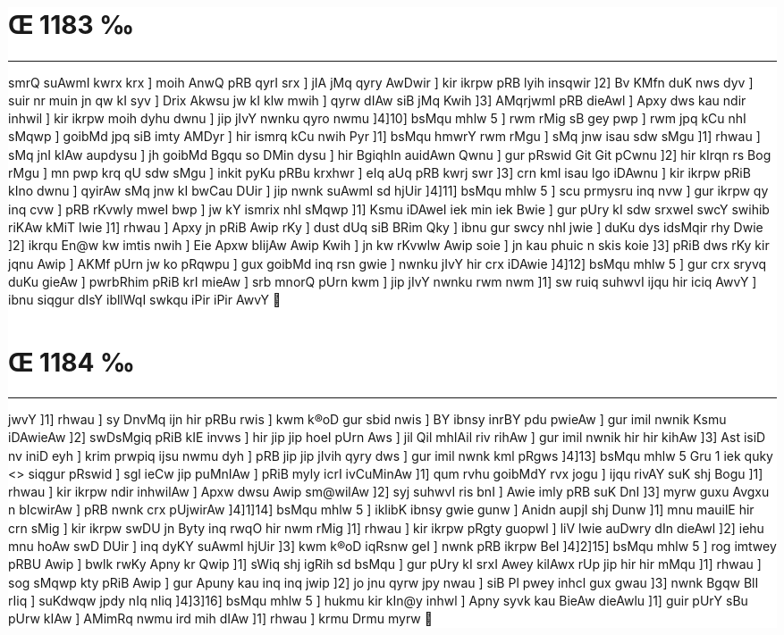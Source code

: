 # Œ 1183 ‰
---
smrQ suAwmI kwrx krx ] moih AnwQ pRB qyrI srx ] jIA jMq qyry
AwDwir ] kir ikrpw pRB lyih insqwir ]2] Bv KMfn duK nws dyv ] suir
nr muin jn qw kI syv ] Drix Akwsu jw kI klw mwih ] qyrw dIAw siB
jMq Kwih ]3] AMqrjwmI pRB dieAwl ] Apxy dws kau ndir inhwil ]
kir ikrpw moih dyhu dwnu ] jip jIvY nwnku qyro nwmu ]4]10] bsMqu mhlw
5 ] rwm rMig sB gey pwp ] rwm jpq kCu nhI sMqwp ] goibMd jpq siB
imty AMDyr ] hir ismrq kCu nwih Pyr ]1] bsMqu hmwrY rwm rMgu ] sMq
jnw isau sdw sMgu ]1] rhwau ] sMq jnI kIAw aupdysu ] jh goibMd Bgqu
so DMin dysu ] hir BgiqhIn auidAwn Qwnu ] gur pRswid Git Git pCwnu
]2] hir kIrqn rs Bog rMgu ] mn pwp krq qU sdw sMgu ] inkit pyKu
pRBu krxhwr ] eIq aUq pRB kwrj swr ]3] crn kml isau lgo iDAwnu
] kir ikrpw pRiB kIno dwnu ] qyirAw sMq jnw kI bwCau DUir ] jip nwnk
suAwmI sd hjUir ]4]11] bsMqu mhlw 5 ] scu prmysru inq nvw ] gur
ikrpw qy inq cvw ] pRB rKvwly mweI bwp ] jw kY ismrix nhI sMqwp
]1] Ksmu iDAweI iek min iek Bwie ] gur pUry kI sdw srxweI swcY
swihib riKAw kMiT lwie ]1] rhwau ] Apxy jn pRiB Awip rKy ] dust
dUq siB BRim Qky ] ibnu gur swcy nhI jwie ] duKu dys idsMqir rhy Dwie
]2] ikrqu En@w kw imtis nwih ] Eie Apxw bIijAw Awip Kwih ] jn
kw rKvwlw Awip soie ] jn kau phuic n skis koie ]3] pRiB dws rKy
kir jqnu Awip ] AKMf pUrn jw ko pRqwpu ] gux goibMd inq rsn gwie ]
nwnku jIvY hir crx iDAwie ]4]12] bsMqu mhlw 5 ] gur crx sryvq
duKu gieAw ] pwrbRhim pRiB krI mieAw ] srb mnorQ pUrn kwm ] jip
jIvY nwnku rwm nwm ]1] sw ruiq suhwvI ijqu hir iciq AwvY ] ibnu
siqgur dIsY ibllWqI swkqu iPir iPir AwvY

# Œ 1184 ‰
---
jwvY ]1] rhwau ] sy DnvMq ijn hir pRBu rwis ] kwm k®oD gur sbid nwis
] BY ibnsy inrBY pdu pwieAw ] gur imil nwnik Ksmu iDAwieAw ]2]
swDsMgiq pRiB kIE invws ] hir jip jip hoeI pUrn Aws ] jil Qil
mhIAil riv rihAw ] gur imil nwnik hir hir kihAw ]3] Ast isiD
nv iniD eyh ] krim prwpiq ijsu nwmu dyh ] pRB jip jip jIvih qyry
dws ] gur imil nwnk kml pRgws ]4]13]
bsMqu mhlw 5 Gru 1 iek quky
<> siqgur pRswid ]
sgl ieCw jip puMnIAw ] pRiB myly icrI ivCuMinAw ]1] qum rvhu goibMdY
rvx jogu ] ijqu rivAY suK shj Bogu ]1] rhwau ] kir ikrpw ndir
inhwilAw ] Apxw dwsu Awip sm@wilAw ]2] syj suhwvI ris bnI ] Awie
imly pRB suK DnI ]3] myrw guxu Avgxu n bIcwirAw ] pRB nwnk crx
pUjwirAw ]4]1]14] bsMqu mhlw 5 ] iklibK ibnsy gwie gunw ]
Anidn aupjI shj Dunw ]1] mnu mauilE hir crn sMig ] kir ikrpw
swDU jn Byty inq rwqO hir nwm rMig ]1] rhwau ] kir ikrpw pRgty guopwl
] liV lwie auDwry dIn dieAwl ]2] iehu mnu hoAw swD DUir ] inq dyKY
suAwmI hjUir ]3] kwm k®oD iqRsnw geI ] nwnk pRB ikrpw BeI
]4]2]15] bsMqu mhlw 5 ] rog imtwey pRBU Awip ] bwlk rwKy Apny kr
Qwip ]1] sWiq shj igRih sd bsMqu ] gur pUry kI srxI Awey kilAwx rUp
jip hir hir mMqu ]1] rhwau ] sog sMqwp kty pRiB Awip ] gur Apuny kau
inq inq jwip ]2] jo jnu qyrw jpy nwau ] siB Pl pwey inhcl gux gwau
]3] nwnk Bgqw BlI rIiq ] suKdwqw jpdy nIq nIiq ]4]3]16] bsMqu
mhlw 5 ] hukmu kir kIn@y inhwl ] Apny syvk kau BieAw dieAwlu ]1]
guir pUrY sBu pUrw kIAw ] AMimRq nwmu ird mih dIAw ]1] rhwau ] krmu
Drmu myrw
